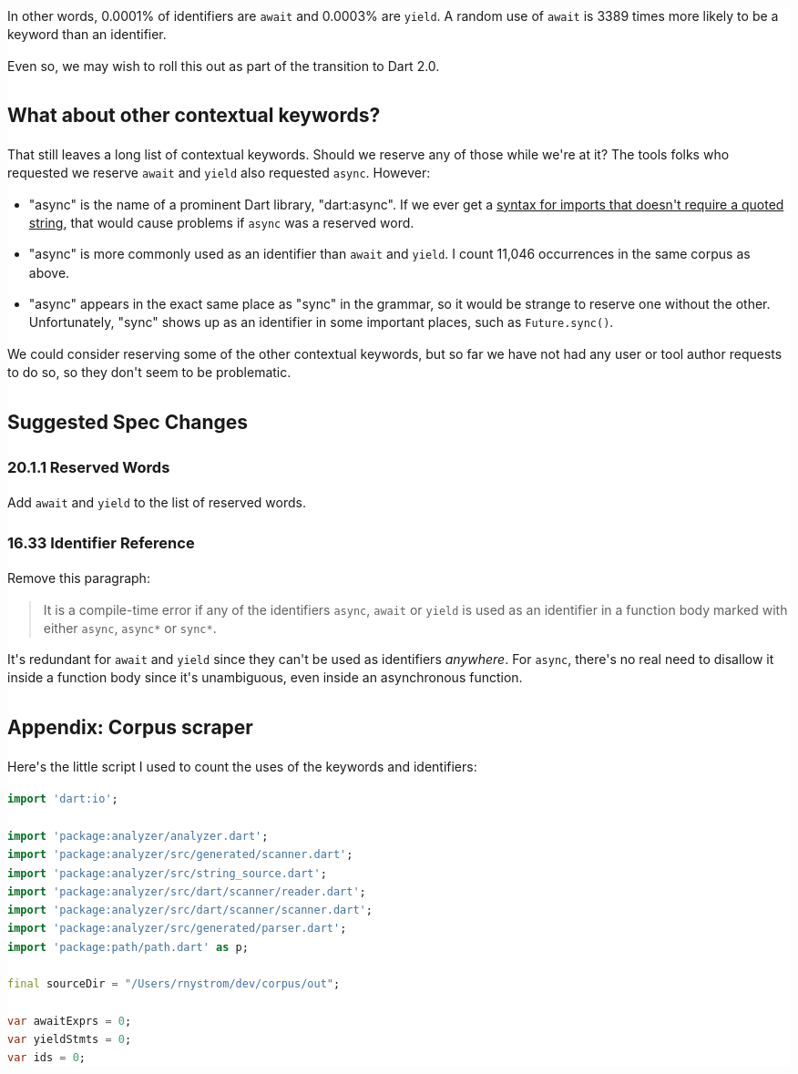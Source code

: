 In other words, 0.0001% of identifiers are `await` and 0.0003% are `yield`. A
random use of `await` is 3389 times more likely to be a keyword than an
identifier.

Even so, we may wish to roll this out as part of the transition to Dart 2.0.

## What about other contextual keywords?

That still leaves a long list of contextual keywords. Should we reserve any of
those while we're at it? The tools folks who requested we reserve `await` and
`yield` also requested `async`. However:

*   "async" is the name of a prominent Dart library, "dart:async". If we ever
    get a [syntax for imports that doesn't require a quoted string][import],
    that would cause problems if `async` was a reserved word.

*   "async" is more commonly used as an identifier than `await` and `yield`. I
    count 11,046 occurrences in the same corpus as above.

*   "async" appears in the exact same place as "sync" in the grammar, so it
    would be strange to reserve one without the other. Unfortunately, "sync"
    shows up as an identifier in some important places, such as `Future.sync()`.

[import]: https://github.com/dart-lang/sdk/issues/10018

We could consider reserving some of the other contextual keywords, but so far we
have not had any user or tool author requests to do so, so they don't seem to be
problematic.

## Suggested Spec Changes

### 20.1.1 Reserved Words

Add `await` and `yield` to the list of reserved words.

### 16.33 Identifier Reference

Remove this paragraph:

> It is a compile-time error if any of the identifiers `async`, `await` or
> `yield` is used as an identifier in a function body marked with either
> `async`, `async*` or `sync*`.

It's redundant for `await` and `yield` since they can't be used as identifiers
*anywhere*. For `async`, there's no real need to disallow it inside a function
body since it's unambiguous, even inside an asynchronous function.

## Appendix: Corpus scraper

Here's the little script I used to count the uses of the keywords and
identifiers:

```dart
import 'dart:io';

import 'package:analyzer/analyzer.dart';
import 'package:analyzer/src/generated/scanner.dart';
import 'package:analyzer/src/string_source.dart';
import 'package:analyzer/src/dart/scanner/reader.dart';
import 'package:analyzer/src/dart/scanner/scanner.dart';
import 'package:analyzer/src/generated/parser.dart';
import 'package:path/path.dart' as p;

final sourceDir = "/Users/rnystrom/dev/corpus/out";

var awaitExprs = 0;
var yieldStmts = 0;
var ids = 0;
```